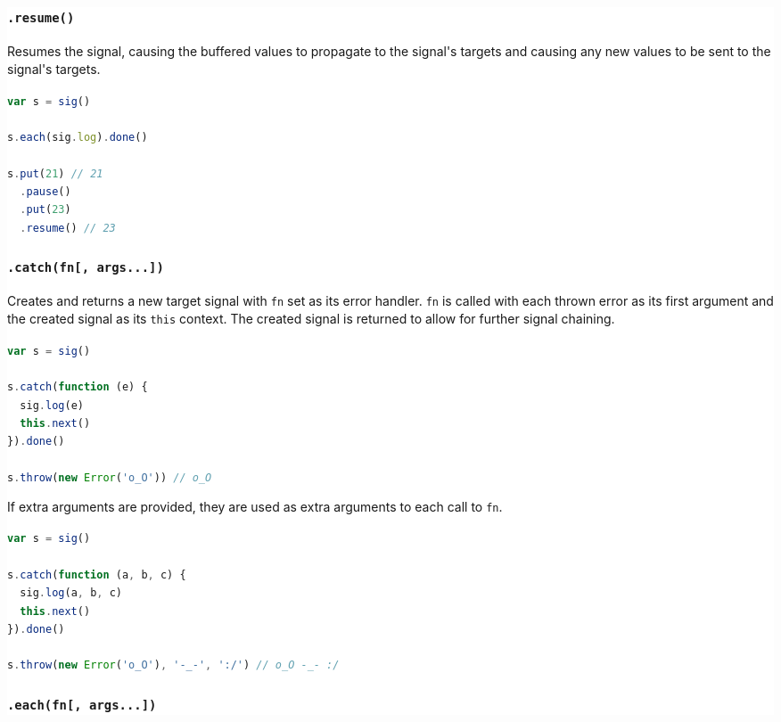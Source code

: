 <a name="resume"></a>

### `.resume()`

Resumes the signal, causing the buffered values to propagate to the signal's
targets and causing any new values to be sent to the signal's targets.

```javascript
var s = sig()

s.each(sig.log).done()

s.put(21) // 21
  .pause()
  .put(23)
  .resume() // 23
```

<a name="catch"></a>

### `.catch(fn[, args...])`

Creates and returns a new target signal with `fn` set as its error handler. `fn`
is called with each thrown error as its first argument and the created signal as
its `this` context. The created signal is returned to allow for further signal
chaining.

```javascript
var s = sig()

s.catch(function (e) {
  sig.log(e)
  this.next()
}).done()

s.throw(new Error('o_O')) // o_O
```

If extra arguments are provided, they are used as extra arguments to each call
to `fn`.

```javascript
var s = sig()

s.catch(function (a, b, c) {
  sig.log(a, b, c)
  this.next()
}).done()

s.throw(new Error('o_O'), '-_-', ':/') // o_O -_- :/
```

<a name="each"></a>

### `.each(fn[, args...])`
